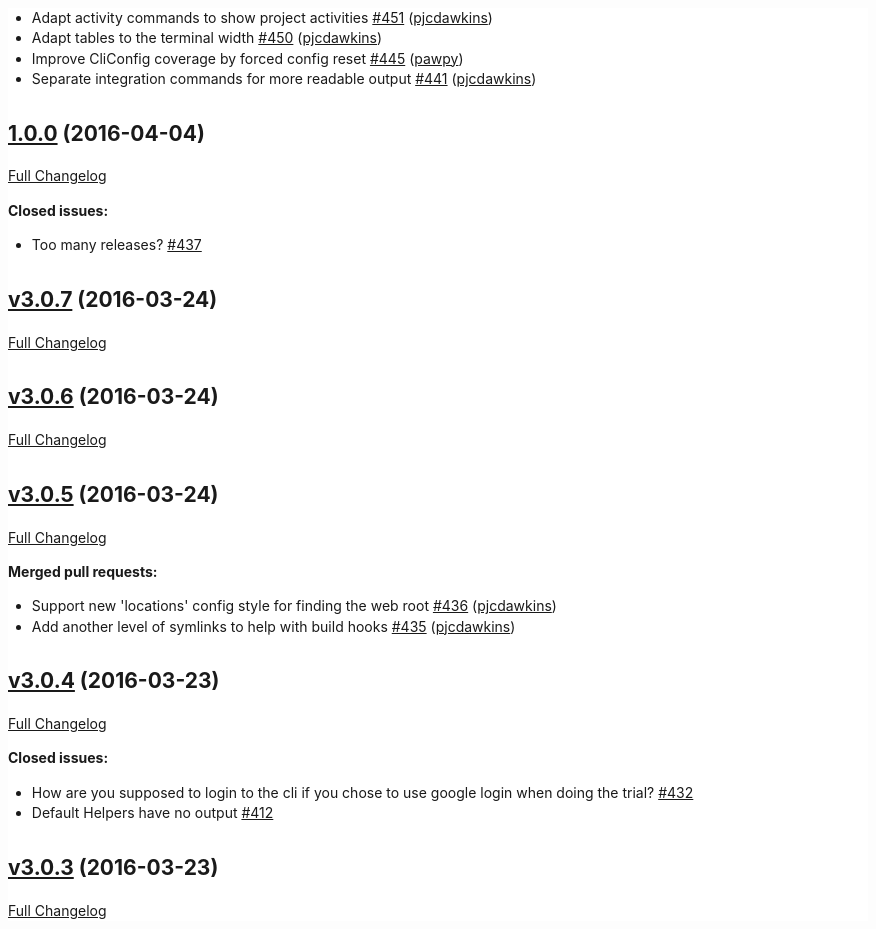 - Adapt activity commands to show project activities [\#451](https://github.com/platformsh/platformsh-cli/pull/451) ([pjcdawkins](https://github.com/pjcdawkins))
- Adapt tables to the terminal width [\#450](https://github.com/platformsh/platformsh-cli/pull/450) ([pjcdawkins](https://github.com/pjcdawkins))
- Improve CliConfig coverage by forced config reset [\#445](https://github.com/platformsh/platformsh-cli/pull/445) ([pawpy](https://github.com/pawpy))
- Separate integration commands for more readable output [\#441](https://github.com/platformsh/platformsh-cli/pull/441) ([pjcdawkins](https://github.com/pjcdawkins))

## [1.0.0](https://github.com/platformsh/platformsh-cli/tree/1.0.0) (2016-04-04)
[Full Changelog](https://github.com/platformsh/platformsh-cli/compare/v3.0.7...1.0.0)

**Closed issues:**

- Too many releases? [\#437](https://github.com/platformsh/platformsh-cli/issues/437)

## [v3.0.7](https://github.com/platformsh/platformsh-cli/tree/v3.0.7) (2016-03-24)
[Full Changelog](https://github.com/platformsh/platformsh-cli/compare/v3.0.6...v3.0.7)

## [v3.0.6](https://github.com/platformsh/platformsh-cli/tree/v3.0.6) (2016-03-24)
[Full Changelog](https://github.com/platformsh/platformsh-cli/compare/v3.0.5...v3.0.6)

## [v3.0.5](https://github.com/platformsh/platformsh-cli/tree/v3.0.5) (2016-03-24)
[Full Changelog](https://github.com/platformsh/platformsh-cli/compare/v3.0.4...v3.0.5)

**Merged pull requests:**

- Support new 'locations' config style for finding the web root [\#436](https://github.com/platformsh/platformsh-cli/pull/436) ([pjcdawkins](https://github.com/pjcdawkins))
- Add another level of symlinks to help with build hooks [\#435](https://github.com/platformsh/platformsh-cli/pull/435) ([pjcdawkins](https://github.com/pjcdawkins))

## [v3.0.4](https://github.com/platformsh/platformsh-cli/tree/v3.0.4) (2016-03-23)
[Full Changelog](https://github.com/platformsh/platformsh-cli/compare/v3.0.3...v3.0.4)

**Closed issues:**

- How are you supposed to login to the cli if you chose to use google login when doing the trial? [\#432](https://github.com/platformsh/platformsh-cli/issues/432)
- Default Helpers have no output [\#412](https://github.com/platformsh/platformsh-cli/issues/412)

## [v3.0.3](https://github.com/platformsh/platformsh-cli/tree/v3.0.3) (2016-03-23)
[Full Changelog](https://github.com/platformsh/platformsh-cli/compare/v3.0.2...v3.0.3)
